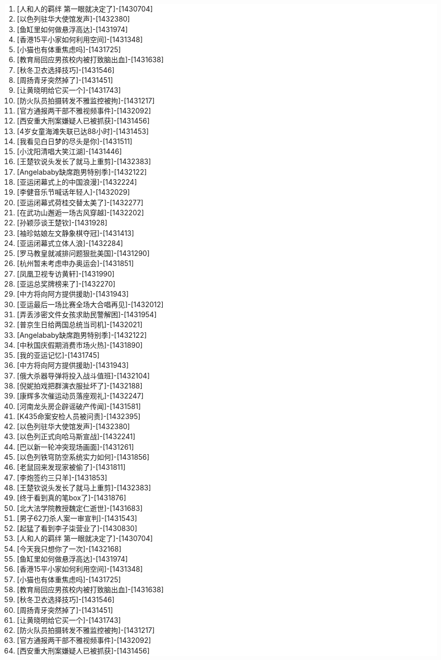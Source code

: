 1. [人和人的羁绊 第一眼就决定了]-[1430704]
1. [以色列驻华大使馆发声]-[1432380]
1. [鱼缸里如何做悬浮高达]-[1431974]
1. [香港15平小家如何利用空间]-[1431348]
1. [小猫也有体重焦虑吗]-[1431725]
1. [教育局回应男孩校内被打致脑出血]-[1431638]
1. [秋冬卫衣选择技巧]-[1431546]
1. [周扬青牙突然掉了]-[1431451]
1. [让黄晓明给它买一个]-[1431743]
1. [防火队员拍摄转发不雅监控被拘]-[1431217]
1. [官方通报两干部不雅视频事件]-[1432092]
1. [西安重大刑案嫌疑人已被抓获]-[1431456]
1. [4岁女童海滩失联已达88小时]-[1431453]
1. [我看见白日梦的尽头是你]-[1431511]
1. [小沈阳清唱大笑江湖]-[1431446]
1. [王楚钦说头发长了就马上重剪]-[1432383]
1. [Angelababy缺席跑男特别季]-[1432122]
1. [亚运闭幕式上的中国浪漫]-[1432224]
1. [李健音乐节喊话年轻人]-[1432029]
1. [亚运闭幕式荷桂交替太美了]-[1432277]
1. [在武功山邂逅一场古风穿越]-[1432202]
1. [孙颖莎谈王楚钦]-[1431928]
1. [袖珍姑娘左文静象棋夺冠]-[1431413]
1. [亚运闭幕式立体人浪]-[1432284]
1. [罗马教皇就减排问题狠批美国]-[1431290]
1. [杭州暂未考虑申办奥运会]-[1431851]
1. [凤凰卫视专访黄轩]-[1431990]
1. [亚运总奖牌榜来了]-[1432270]
1. [中方将向阿方提供援助]-[1431943]
1. [亚运最后一场比赛全场大合唱再见]-[1432012]
1. [弄丢涉密文件女孩求助民警解困]-[1431954]
1. [普京生日给两国总统当司机]-[1432021]
1. [Angelababy缺席跑男特别季]-[1432122]
1. [中秋国庆假期消费市场火热]-[1431890]
1. [我的亚运记忆]-[1431745]
1. [中方将向阿方提供援助]-[1431943]
1. [俄大杀器导弹将投入战斗值班]-[1432104]
1. [倪妮拍戏把群演衣服扯坏了]-[1432188]
1. [康辉多次催运动员落座观礼]-[1432247]
1. [河南龙头房企辟谣破产传闻]-[1431581]
1. [K435命案安检人员被问责]-[1432395]
1. [以色列驻华大使馆发声]-[1432380]
1. [以色列正式向哈马斯宣战]-[1432241]
1. [巴以新一轮冲突现场画面]-[1431261]
1. [以色列铁穹防空系统实力如何]-[1431856]
1. [老鼠回来发现家被偷了]-[1431811]
1. [李炮签约三只羊]-[1431853]
1. [王楚钦说头发长了就马上重剪]-[1432383]
1. [终于看到真的笔box了]-[1431876]
1. [北大法学院教授魏定仁逝世]-[1431683]
1. [男子62刀杀人案一审宣判]-[1431543]
1. [起猛了看到李子柒营业了]-[1430830]
1. [人和人的羁绊 第一眼就决定了]-[1430704]
1. [今天我只想你了一次]-[1432168]
1. [鱼缸里如何做悬浮高达]-[1431974]
1. [香港15平小家如何利用空间]-[1431348]
1. [小猫也有体重焦虑吗]-[1431725]
1. [教育局回应男孩校内被打致脑出血]-[1431638]
1. [秋冬卫衣选择技巧]-[1431546]
1. [周扬青牙突然掉了]-[1431451]
1. [让黄晓明给它买一个]-[1431743]
1. [防火队员拍摄转发不雅监控被拘]-[1431217]
1. [官方通报两干部不雅视频事件]-[1432092]
1. [西安重大刑案嫌疑人已被抓获]-[1431456]